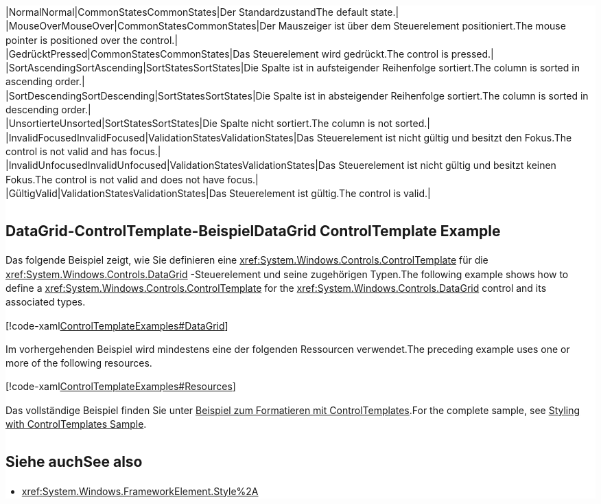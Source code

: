 |<span data-ttu-id="4e6d5-339">Normal</span><span class="sxs-lookup"><span data-stu-id="4e6d5-339">Normal</span></span>|<span data-ttu-id="4e6d5-340">CommonStates</span><span class="sxs-lookup"><span data-stu-id="4e6d5-340">CommonStates</span></span>|<span data-ttu-id="4e6d5-341">Der Standardzustand</span><span class="sxs-lookup"><span data-stu-id="4e6d5-341">The default state.</span></span>|  
|<span data-ttu-id="4e6d5-342">MouseOver</span><span class="sxs-lookup"><span data-stu-id="4e6d5-342">MouseOver</span></span>|<span data-ttu-id="4e6d5-343">CommonStates</span><span class="sxs-lookup"><span data-stu-id="4e6d5-343">CommonStates</span></span>|<span data-ttu-id="4e6d5-344">Der Mauszeiger ist über dem Steuerelement positioniert.</span><span class="sxs-lookup"><span data-stu-id="4e6d5-344">The mouse pointer is positioned over the control.</span></span>|  
|<span data-ttu-id="4e6d5-345">Gedrückt</span><span class="sxs-lookup"><span data-stu-id="4e6d5-345">Pressed</span></span>|<span data-ttu-id="4e6d5-346">CommonStates</span><span class="sxs-lookup"><span data-stu-id="4e6d5-346">CommonStates</span></span>|<span data-ttu-id="4e6d5-347">Das Steuerelement wird gedrückt.</span><span class="sxs-lookup"><span data-stu-id="4e6d5-347">The control is pressed.</span></span>|  
|<span data-ttu-id="4e6d5-348">SortAscending</span><span class="sxs-lookup"><span data-stu-id="4e6d5-348">SortAscending</span></span>|<span data-ttu-id="4e6d5-349">SortStates</span><span class="sxs-lookup"><span data-stu-id="4e6d5-349">SortStates</span></span>|<span data-ttu-id="4e6d5-350">Die Spalte ist in aufsteigender Reihenfolge sortiert.</span><span class="sxs-lookup"><span data-stu-id="4e6d5-350">The column is sorted in ascending order.</span></span>|  
|<span data-ttu-id="4e6d5-351">SortDescending</span><span class="sxs-lookup"><span data-stu-id="4e6d5-351">SortDescending</span></span>|<span data-ttu-id="4e6d5-352">SortStates</span><span class="sxs-lookup"><span data-stu-id="4e6d5-352">SortStates</span></span>|<span data-ttu-id="4e6d5-353">Die Spalte ist in absteigender Reihenfolge sortiert.</span><span class="sxs-lookup"><span data-stu-id="4e6d5-353">The column is sorted in descending order.</span></span>|  
|<span data-ttu-id="4e6d5-354">Unsortierte</span><span class="sxs-lookup"><span data-stu-id="4e6d5-354">Unsorted</span></span>|<span data-ttu-id="4e6d5-355">SortStates</span><span class="sxs-lookup"><span data-stu-id="4e6d5-355">SortStates</span></span>|<span data-ttu-id="4e6d5-356">Die Spalte nicht sortiert.</span><span class="sxs-lookup"><span data-stu-id="4e6d5-356">The column is not sorted.</span></span>|  
|<span data-ttu-id="4e6d5-357">InvalidFocused</span><span class="sxs-lookup"><span data-stu-id="4e6d5-357">InvalidFocused</span></span>|<span data-ttu-id="4e6d5-358">ValidationStates</span><span class="sxs-lookup"><span data-stu-id="4e6d5-358">ValidationStates</span></span>|<span data-ttu-id="4e6d5-359">Das Steuerelement ist nicht gültig und besitzt den Fokus.</span><span class="sxs-lookup"><span data-stu-id="4e6d5-359">The control is not valid and has focus.</span></span>|  
|<span data-ttu-id="4e6d5-360">InvalidUnfocused</span><span class="sxs-lookup"><span data-stu-id="4e6d5-360">InvalidUnfocused</span></span>|<span data-ttu-id="4e6d5-361">ValidationStates</span><span class="sxs-lookup"><span data-stu-id="4e6d5-361">ValidationStates</span></span>|<span data-ttu-id="4e6d5-362">Das Steuerelement ist nicht gültig und besitzt keinen Fokus.</span><span class="sxs-lookup"><span data-stu-id="4e6d5-362">The control is not valid and does not have focus.</span></span>|  
|<span data-ttu-id="4e6d5-363">Gültig</span><span class="sxs-lookup"><span data-stu-id="4e6d5-363">Valid</span></span>|<span data-ttu-id="4e6d5-364">ValidationStates</span><span class="sxs-lookup"><span data-stu-id="4e6d5-364">ValidationStates</span></span>|<span data-ttu-id="4e6d5-365">Das Steuerelement ist gültig.</span><span class="sxs-lookup"><span data-stu-id="4e6d5-365">The control is valid.</span></span>|  
  
## <a name="datagrid-controltemplate-example"></a><span data-ttu-id="4e6d5-366">DataGrid-ControlTemplate-Beispiel</span><span class="sxs-lookup"><span data-stu-id="4e6d5-366">DataGrid ControlTemplate Example</span></span>  
 <span data-ttu-id="4e6d5-367">Das folgende Beispiel zeigt, wie Sie definieren eine <xref:System.Windows.Controls.ControlTemplate> für die <xref:System.Windows.Controls.DataGrid> -Steuerelement und seine zugehörigen Typen.</span><span class="sxs-lookup"><span data-stu-id="4e6d5-367">The following example shows how to define a <xref:System.Windows.Controls.ControlTemplate> for the <xref:System.Windows.Controls.DataGrid> control and its associated types.</span></span>  
  
 [!code-xaml[ControlTemplateExamples#DataGrid](~/samples/snippets/csharp/VS_Snippets_Wpf/ControlTemplateExamples/CS/resources/datagrid.xaml#datagrid)]  
  
 <span data-ttu-id="4e6d5-368">Im vorhergehenden Beispiel wird mindestens eine der folgenden Ressourcen verwendet.</span><span class="sxs-lookup"><span data-stu-id="4e6d5-368">The preceding example uses one or more of the following resources.</span></span>  
  
 [!code-xaml[ControlTemplateExamples#Resources](~/samples/snippets/csharp/VS_Snippets_Wpf/ControlTemplateExamples/CS/resources/shared.xaml#resources)]  
  
 <span data-ttu-id="4e6d5-369">Das vollständige Beispiel finden Sie unter [Beispiel zum Formatieren mit ControlTemplates](https://github.com/Microsoft/WPF-Samples/tree/master/Styles%20&%20Templates/IntroToStylingAndTemplating).</span><span class="sxs-lookup"><span data-stu-id="4e6d5-369">For the complete sample, see [Styling with ControlTemplates Sample](https://github.com/Microsoft/WPF-Samples/tree/master/Styles%20&%20Templates/IntroToStylingAndTemplating).</span></span>  
  
## <a name="see-also"></a><span data-ttu-id="4e6d5-370">Siehe auch</span><span class="sxs-lookup"><span data-stu-id="4e6d5-370">See also</span></span>
- <xref:System.Windows.FrameworkElement.Style%2A>